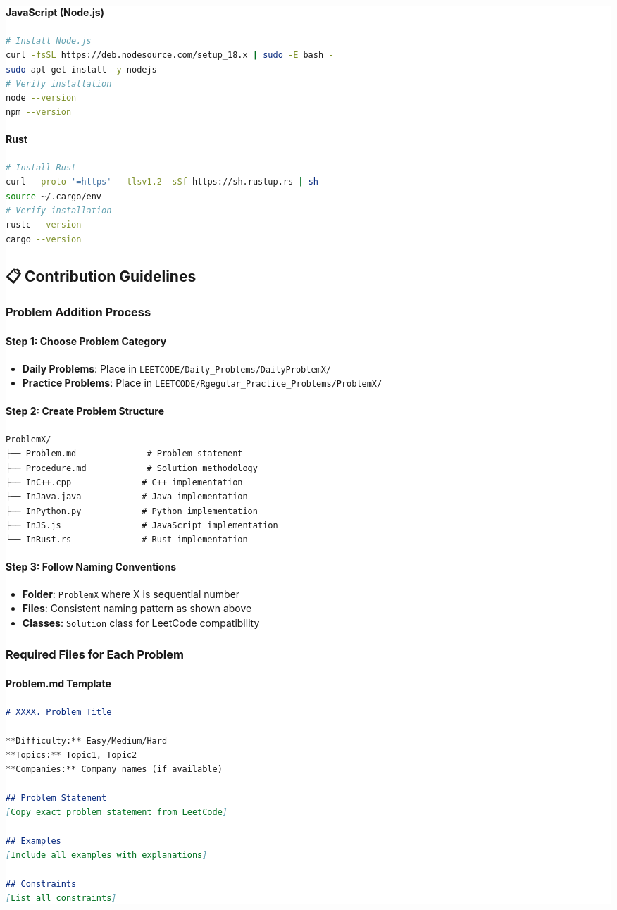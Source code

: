 #### JavaScript (Node.js)
```bash
# Install Node.js
curl -fsSL https://deb.nodesource.com/setup_18.x | sudo -E bash -
sudo apt-get install -y nodejs
# Verify installation
node --version
npm --version
```

#### Rust
```bash
# Install Rust
curl --proto '=https' --tlsv1.2 -sSf https://sh.rustup.rs | sh
source ~/.cargo/env
# Verify installation
rustc --version
cargo --version
```

## 📋 Contribution Guidelines

### Problem Addition Process

#### Step 1: Choose Problem Category
- **Daily Problems**: Place in `LEETCODE/Daily_Problems/DailyProblemX/`
- **Practice Problems**: Place in `LEETCODE/Rgegular_Practice_Problems/ProblemX/`

#### Step 2: Create Problem Structure
```
ProblemX/
├── Problem.md              # Problem statement
├── Procedure.md            # Solution methodology
├── InC++.cpp              # C++ implementation
├── InJava.java            # Java implementation
├── InPython.py            # Python implementation
├── InJS.js                # JavaScript implementation
└── InRust.rs              # Rust implementation
```

#### Step 3: Follow Naming Conventions
- **Folder**: `ProblemX` where X is sequential number
- **Files**: Consistent naming pattern as shown above
- **Classes**: `Solution` class for LeetCode compatibility

### Required Files for Each Problem

#### Problem.md Template
```markdown
# XXXX. Problem Title

**Difficulty:** Easy/Medium/Hard  
**Topics:** Topic1, Topic2  
**Companies:** Company names (if available)  

## Problem Statement
[Copy exact problem statement from LeetCode]

## Examples
[Include all examples with explanations]

## Constraints
[List all constraints]

```